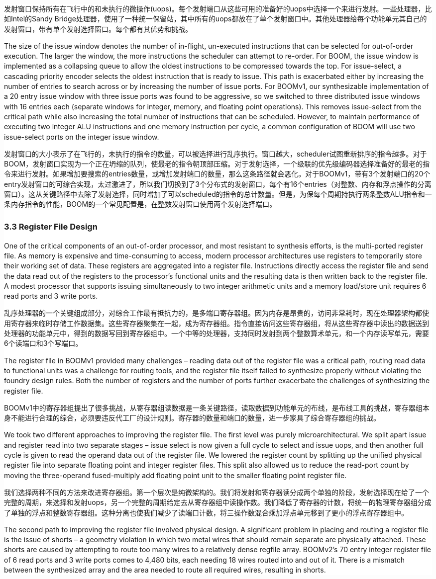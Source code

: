 发射窗口保持所有在飞行中的和未执行的微操作(uops)。每个发射端口从这些可用的准备好的uops中选择一个来进行发射。一些处理器，比如Intel的Sandy Bridge处理器，使用了一种统一保留站，其中所有的uops都放在了单个发射窗口中。其他处理器给每个功能单元其自己的发射窗口，带有单个发射选择窗口。每个都有其优势和挑战。

The size of the issue window denotes the number of in-flight, un-executed instructions that can be selected for out-of-order execution. The larger the window, the more instructions the scheduler can attempt to re-order. For BOOM, the issue window is implemented as a collapsing queue to allow the oldest instructions to be compressed towards the top. For issue-select, a cascading priority encoder selects the oldest instruction that is ready to issue. This path is exacerbated either by increasing the number of entries to search across or by increasing the number of issue ports. For BOOMv1, our synthesizable implementation of a 20 entry issue window with three issue ports was found to be aggressive, so we switched to three distributed issue windows with 16 entries each (separate windows for integer, memory, and floating point operations). This removes issue-select from the critical path while also increasing the total number of instructions that can be scheduled. However, to maintain performance of executing two integer ALU instructions and one memory instruction per cycle, a common configuration of BOOM will use two issue-select ports on the integer issue window.

发射窗口的大小表示了在飞行的，未执行的指令的数量，可以被选择进行乱序执行。窗口越大，scheduler试图重新排序的指令越多。对于BOOM，发射窗口实现为一个正在坍缩的队列，使最老的指令朝顶部压缩。对于发射选择，一个级联的优先级编码器选择准备好的最老的指令来进行发射。如果增加要搜索的entries数量，或增加发射端口的数量，那么这条路径就会恶化。对于BOOMv1，带有3个发射端口的20个entry发射窗口的可综合实现，太过激进了，所以我们切换到了3个分布式的发射窗口，每个有16个entries（对整数、内存和浮点操作的分离窗口）。这从关键路径中去除了发射选择，同时增加了可以scheduled的指令的总计数量。但是，为保每个周期持执行两条整数ALU指令和一条内存指令的性能，BOOM的一个常见配置是，在整数发射窗口使用两个发射选择端口。

### 3.3 Register File Design

One of the critical components of an out-of-order processor, and most resistant to synthesis efforts, is the multi-ported register file. As memory is expensive and time-consuming to access, modern processor architectures use registers to temporarily store their working set of data. These registers are aggregated into a register file. Instructions directly access the register file and send the data read out of the registers to the processor’s functional units and the resulting data is then written back to the register file. A modest processor that supports issuing simultaneously to two integer arithmetic units and a memory load/store unit requires 6 read ports and 3 write ports.

乱序处理器的一个关键组成部分，对综合工作最有抵抗力的，是多端口寄存器组。因为内存是昂贵的，访问非常耗时，现在处理器架构都使用寄存器来临时存储工作数据集。这些寄存器聚集在一起，成为寄存器组。指令直接访问这些寄存器组，将从这些寄存器中读出的数据送到处理器的功能单元中，得到的数据写回到寄存器组中。一个中等的处理器，支持同时发射到两个整数算术单元，和一个内存读写单元，需要6个读端口和3个写端口。

The register file in BOOMv1 provided many challenges – reading data out of the register file was a critical path, routing read data to functional units was a challenge for routing tools, and the register file itself failed to synthesize properly without violating the foundry design rules. Both the number of registers and the number of ports further exacerbate the challenges of synthesizing the register file.

BOOMv1中的寄存器组提出了很多挑战，从寄存器组读数据是一条关键路径，读取数据到功能单元的布线，是布线工具的挑战，寄存器组本身不能进行合理的综合，必须要违反代工厂的设计规则。寄存器的数量和端口的数量，进一步家具了综合寄存器组的挑战。

We took two different approaches to improving the register file. The first level was purely microarchitectural. We split apart issue and register read into two separate stages – issue select is now given a full cycle to select and issue uops, and then another full cycle is given to read the operand data out of the register file. We lowered the register count by splitting up the unified physical register file into separate floating point and integer register files. This split also allowed us to reduce the read-port count by moving the three-operand fused-multiply add floating point unit to the smaller floating point register file.

我们选择两种不同的方法来改进寄存器组。第一个层次是纯微架构的。我们将发射和寄存器读分成两个单独的阶段，发射选择现在给了一个完整的周期，来选择和发射uops，另一个完整的周期给定去从寄存器组中读操作数。我们降低了寄存器的计数，将统一的物理寄存器组分成了单独的浮点和整数寄存器组。这种分离也使我们减少了读端口计数，将三操作数混合乘加浮点单元移到了更小的浮点寄存器组中。

The second path to improving the register file involved physical design. A significant problem in placing and routing a register file is the issue of shorts – a geometry violation in which two metal wires that should remain separate are physically attached. These shorts are caused by attempting to route too many wires to a relatively dense regfile array. BOOMv2’s 70 entry integer register file of 6 read ports and 3 write ports comes to 4,480 bits, each needing 18 wires routed into and out of it. There is a mismatch between the synthesized array and the area needed to route all required wires, resulting in shorts.
